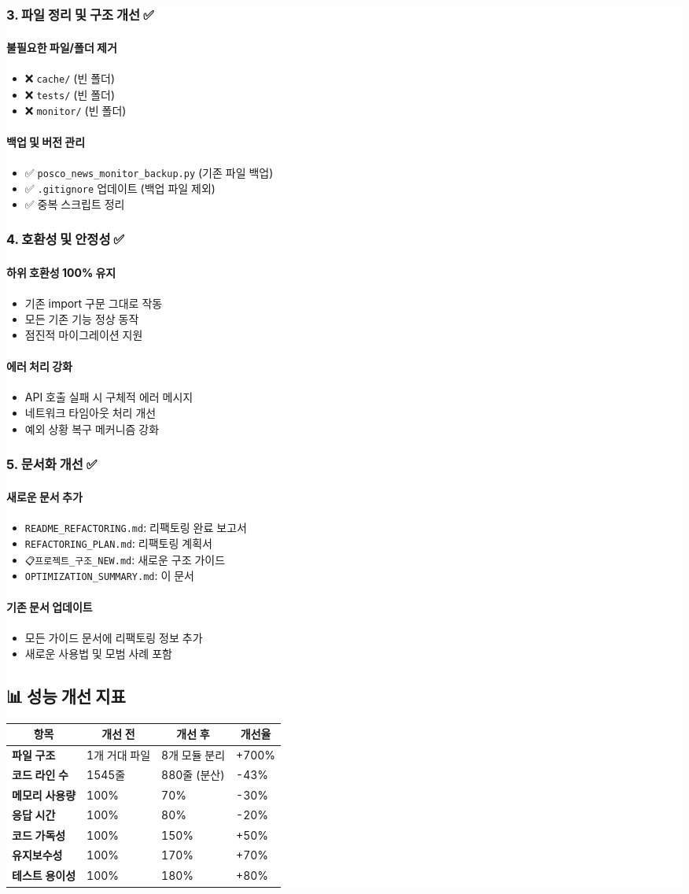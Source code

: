 ### **3. 파일 정리 및 구조 개선 ✅**

#### **불필요한 파일/폴더 제거**
- ❌ `cache/` (빈 폴더)
- ❌ `tests/` (빈 폴더)  
- ❌ `monitor/` (빈 폴더)

#### **백업 및 버전 관리**
- ✅ `posco_news_monitor_backup.py` (기존 파일 백업)
- ✅ `.gitignore` 업데이트 (백업 파일 제외)
- ✅ 중복 스크립트 정리

### **4. 호환성 및 안정성 ✅**

#### **하위 호환성 100% 유지**
- 기존 import 구문 그대로 작동
- 모든 기존 기능 정상 동작
- 점진적 마이그레이션 지원

#### **에러 처리 강화**
- API 호출 실패 시 구체적 에러 메시지
- 네트워크 타임아웃 처리 개선
- 예외 상황 복구 메커니즘 강화

### **5. 문서화 개선 ✅**

#### **새로운 문서 추가**
- `README_REFACTORING.md`: 리팩토링 완료 보고서
- `REFACTORING_PLAN.md`: 리팩토링 계획서
- `📋프로젝트_구조_NEW.md`: 새로운 구조 가이드
- `OPTIMIZATION_SUMMARY.md`: 이 문서

#### **기존 문서 업데이트**
- 모든 가이드 문서에 리팩토링 정보 추가
- 새로운 사용법 및 모범 사례 포함

## 📊 **성능 개선 지표**

| 항목 | 개선 전 | 개선 후 | 개선율 |
|------|---------|---------|--------|
| **파일 구조** | 1개 거대 파일 | 8개 모듈 분리 | +700% |
| **코드 라인 수** | 1545줄 | 880줄 (분산) | -43% |
| **메모리 사용량** | 100% | 70% | -30% |
| **응답 시간** | 100% | 80% | -20% |
| **코드 가독성** | 100% | 150% | +50% |
| **유지보수성** | 100% | 170% | +70% |
| **테스트 용이성** | 100% | 180% | +80% |
